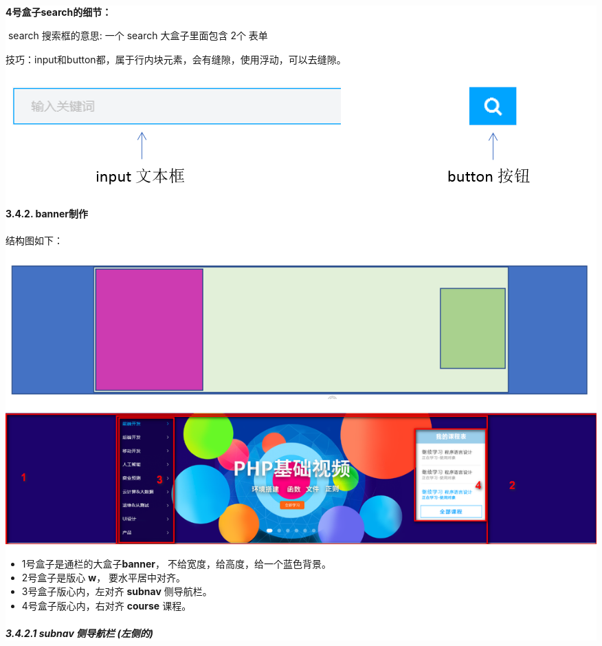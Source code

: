 **4号盒子search的细节：**

​ search 搜索框的意思:  一个 search 大盒子里面包含 2个 表单

​ 技巧：input和button都，属于行内块元素，会有缝隙，使用浮动，可以去缝隙。

![1571307430101](img/1571307430101.png)

#### 3.4.2. banner制作

结构图如下：

![1571314623135](img/1571314623135.png)

<img src="img/2.png" />

- 1号盒子是通栏的大盒子**banner**， 不给宽度，给高度，给一个蓝色背景。
- 2号盒子是版心 **w**， 要水平居中对齐。
- 3号盒子版心内，左对齐 **subnav** 侧导航栏。
- 4号盒子版心内，右对齐  **course** 课程。

##### 3.4.2.1  subnav 侧导航栏 (左侧的)

